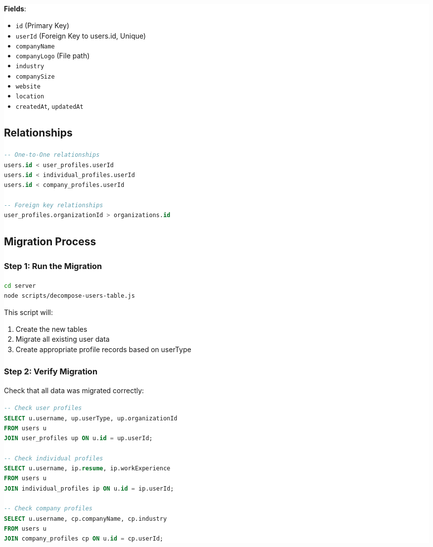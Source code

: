 **Fields**:
- `id` (Primary Key)
- `userId` (Foreign Key to users.id, Unique)
- `companyName`
- `companyLogo` (File path)
- `industry`
- `companySize`
- `website`
- `location`
- `createdAt`, `updatedAt`

## Relationships

```sql
-- One-to-One relationships
users.id < user_profiles.userId
users.id < individual_profiles.userId  
users.id < company_profiles.userId

-- Foreign key relationships
user_profiles.organizationId > organizations.id
```

## Migration Process

### Step 1: Run the Migration
```bash
cd server
node scripts/decompose-users-table.js
```

This script will:
1. Create the new tables
2. Migrate all existing user data
3. Create appropriate profile records based on userType

### Step 2: Verify Migration
Check that all data was migrated correctly:
```sql
-- Check user profiles
SELECT u.username, up.userType, up.organizationId 
FROM users u 
JOIN user_profiles up ON u.id = up.userId;

-- Check individual profiles
SELECT u.username, ip.resume, ip.workExperience 
FROM users u 
JOIN individual_profiles ip ON u.id = ip.userId;

-- Check company profiles
SELECT u.username, cp.companyName, cp.industry 
FROM users u 
JOIN company_profiles cp ON u.id = cp.userId;
```
